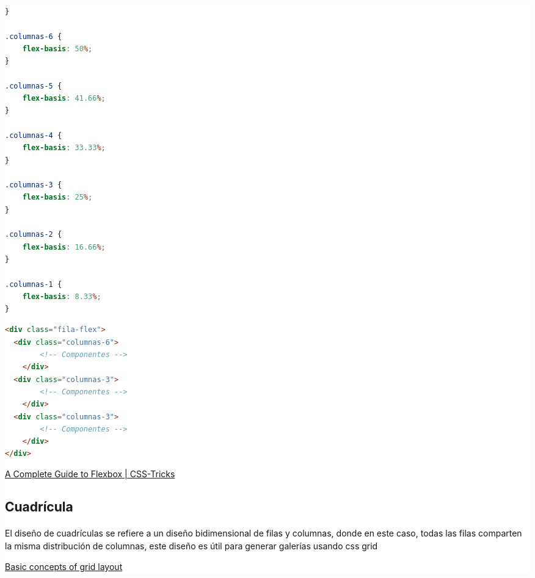 ```css
}

.columnas-6 {
	flex-basis: 50%;
}

.columnas-5 {
	flex-basis: 41.66%;
}

.columnas-4 {
	flex-basis: 33.33%;
}

.columnas-3 {
	flex-basis: 25%;
}

.columnas-2 {
	flex-basis: 16.66%;
}

.columnas-1 {
	flex-basis: 8.33%;
}
```

```html
<div class="fila-flex">
  <div class="columnas-6">
		<!-- Componentes -->
	</div>
  <div class="columnas-3">
		<!-- Componentes -->
	</div>
  <div class="columnas-3">
		<!-- Componentes -->
	</div>
</div>
```

[A Complete Guide to Flexbox | CSS-Tricks](https://css-tricks.com/snippets/css/a-guide-to-flexbox/)

## Cuadrícula

El diseño de cuadrículas se refiere a un diseño bidimensional de filas y columnas, donde en este caso, todas las filas comparten la misma distribución de columnas, este diseño es útil para generar galerías usando css grid

[Basic concepts of grid layout](https://developer.mozilla.org/es/docs/Web/CSS/CSS_Grid_Layout/Conceptos_B%C3%A1sicos_del_Posicionamiento_con_Rejillas)
